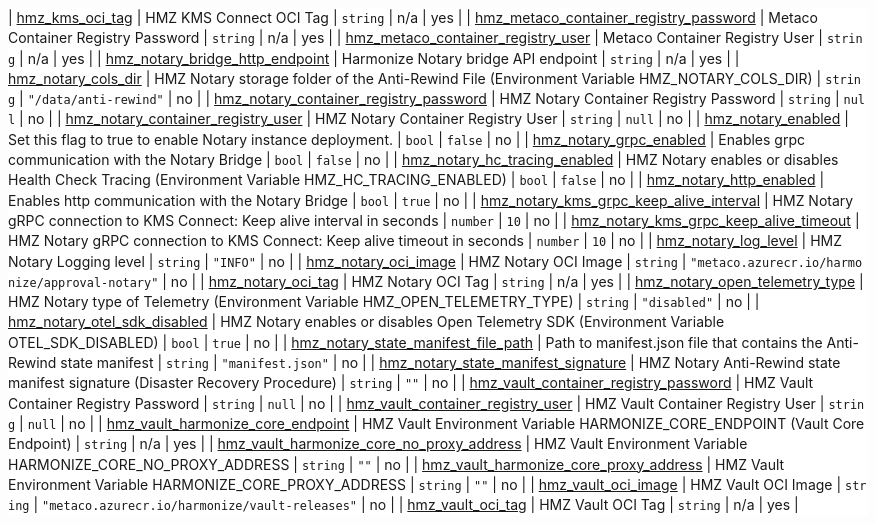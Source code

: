 | <a name="input_hmz_kms_oci_tag"></a> [hmz\_kms\_oci\_tag](#input\_hmz\_kms\_oci\_tag) | HMZ KMS Connect OCI Tag | `string` | n/a | yes |
| <a name="input_hmz_metaco_container_registry_password"></a> [hmz\_metaco\_container\_registry\_password](#input\_hmz\_metaco\_container\_registry\_password) | Metaco Container Registry Password | `string` | n/a | yes |
| <a name="input_hmz_metaco_container_registry_user"></a> [hmz\_metaco\_container\_registry\_user](#input\_hmz\_metaco\_container\_registry\_user) | Metaco Container Registry User | `string` | n/a | yes |
| <a name="input_hmz_notary_bridge_http_endpoint"></a> [hmz\_notary\_bridge\_http\_endpoint](#input\_hmz\_notary\_bridge\_http\_endpoint) | Harmonize Notary bridge API endpoint | `string` | n/a | yes |
| <a name="input_hmz_notary_cols_dir"></a> [hmz\_notary\_cols\_dir](#input\_hmz\_notary\_cols\_dir) | HMZ Notary storage folder of the Anti-Rewind File (Environment Variable HMZ\_NOTARY\_COLS\_DIR) | `string` | `"/data/anti-rewind"` | no |
| <a name="input_hmz_notary_container_registry_password"></a> [hmz\_notary\_container\_registry\_password](#input\_hmz\_notary\_container\_registry\_password) | HMZ Notary Container Registry Password | `string` | `null` | no |
| <a name="input_hmz_notary_container_registry_user"></a> [hmz\_notary\_container\_registry\_user](#input\_hmz\_notary\_container\_registry\_user) | HMZ Notary Container Registry User | `string` | `null` | no |
| <a name="input_hmz_notary_enabled"></a> [hmz\_notary\_enabled](#input\_hmz\_notary\_enabled) | Set this flag to true to enable Notary instance deployment. | `bool` | `false` | no |
| <a name="input_hmz_notary_grpc_enabled"></a> [hmz\_notary\_grpc\_enabled](#input\_hmz\_notary\_grpc\_enabled) | Enables grpc communication with the Notary Bridge | `bool` | `false` | no |
| <a name="input_hmz_notary_hc_tracing_enabled"></a> [hmz\_notary\_hc\_tracing\_enabled](#input\_hmz\_notary\_hc\_tracing\_enabled) | HMZ Notary enables or disables Health Check Tracing (Environment Variable HMZ\_HC\_TRACING\_ENABLED) | `bool` | `false` | no |
| <a name="input_hmz_notary_http_enabled"></a> [hmz\_notary\_http\_enabled](#input\_hmz\_notary\_http\_enabled) | Enables http communication with the Notary Bridge | `bool` | `true` | no |
| <a name="input_hmz_notary_kms_grpc_keep_alive_interval"></a> [hmz\_notary\_kms\_grpc\_keep\_alive\_interval](#input\_hmz\_notary\_kms\_grpc\_keep\_alive\_interval) | HMZ Notary gRPC connection to KMS Connect: Keep alive interval in seconds | `number` | `10` | no |
| <a name="input_hmz_notary_kms_grpc_keep_alive_timeout"></a> [hmz\_notary\_kms\_grpc\_keep\_alive\_timeout](#input\_hmz\_notary\_kms\_grpc\_keep\_alive\_timeout) | HMZ Notary gRPC connection to KMS Connect: Keep alive timeout in seconds | `number` | `10` | no |
| <a name="input_hmz_notary_log_level"></a> [hmz\_notary\_log\_level](#input\_hmz\_notary\_log\_level) | HMZ Notary Logging level | `string` | `"INFO"` | no |
| <a name="input_hmz_notary_oci_image"></a> [hmz\_notary\_oci\_image](#input\_hmz\_notary\_oci\_image) | HMZ Notary OCI Image | `string` | `"metaco.azurecr.io/harmonize/approval-notary"` | no |
| <a name="input_hmz_notary_oci_tag"></a> [hmz\_notary\_oci\_tag](#input\_hmz\_notary\_oci\_tag) | HMZ Notary OCI Tag | `string` | n/a | yes |
| <a name="input_hmz_notary_open_telemetry_type"></a> [hmz\_notary\_open\_telemetry\_type](#input\_hmz\_notary\_open\_telemetry\_type) | HMZ Notary type of Telemetry (Environment Variable HMZ\_OPEN\_TELEMETRY\_TYPE) | `string` | `"disabled"` | no |
| <a name="input_hmz_notary_otel_sdk_disabled"></a> [hmz\_notary\_otel\_sdk\_disabled](#input\_hmz\_notary\_otel\_sdk\_disabled) | HMZ Notary enables or disables Open Telemetry SDK (Environment Variable OTEL\_SDK\_DISABLED) | `bool` | `true` | no |
| <a name="input_hmz_notary_state_manifest_file_path"></a> [hmz\_notary\_state\_manifest\_file\_path](#input\_hmz\_notary\_state\_manifest\_file\_path) | Path to manifest.json file that contains the Anti-Rewind state manifest | `string` | `"manifest.json"` | no |
| <a name="input_hmz_notary_state_manifest_signature"></a> [hmz\_notary\_state\_manifest\_signature](#input\_hmz\_notary\_state\_manifest\_signature) | HMZ Notary Anti-Rewind state manifest signature (Disaster Recovery Procedure) | `string` | `""` | no |
| <a name="input_hmz_vault_container_registry_password"></a> [hmz\_vault\_container\_registry\_password](#input\_hmz\_vault\_container\_registry\_password) | HMZ Vault Container Registry Password | `string` | `null` | no |
| <a name="input_hmz_vault_container_registry_user"></a> [hmz\_vault\_container\_registry\_user](#input\_hmz\_vault\_container\_registry\_user) | HMZ Vault Container Registry User | `string` | `null` | no |
| <a name="input_hmz_vault_harmonize_core_endpoint"></a> [hmz\_vault\_harmonize\_core\_endpoint](#input\_hmz\_vault\_harmonize\_core\_endpoint) | HMZ Vault Environment Variable HARMONIZE\_CORE\_ENDPOINT (Vault Core Endpoint) | `string` | n/a | yes |
| <a name="input_hmz_vault_harmonize_core_no_proxy_address"></a> [hmz\_vault\_harmonize\_core\_no\_proxy\_address](#input\_hmz\_vault\_harmonize\_core\_no\_proxy\_address) | HMZ Vault Environment Variable HARMONIZE\_CORE\_NO\_PROXY\_ADDRESS | `string` | `""` | no |
| <a name="input_hmz_vault_harmonize_core_proxy_address"></a> [hmz\_vault\_harmonize\_core\_proxy\_address](#input\_hmz\_vault\_harmonize\_core\_proxy\_address) | HMZ Vault Environment Variable HARMONIZE\_CORE\_PROXY\_ADDRESS | `string` | `""` | no |
| <a name="input_hmz_vault_oci_image"></a> [hmz\_vault\_oci\_image](#input\_hmz\_vault\_oci\_image) | HMZ Vault OCI Image | `string` | `"metaco.azurecr.io/harmonize/vault-releases"` | no |
| <a name="input_hmz_vault_oci_tag"></a> [hmz\_vault\_oci\_tag](#input\_hmz\_vault\_oci\_tag) | HMZ Vault OCI Tag | `string` | n/a | yes |